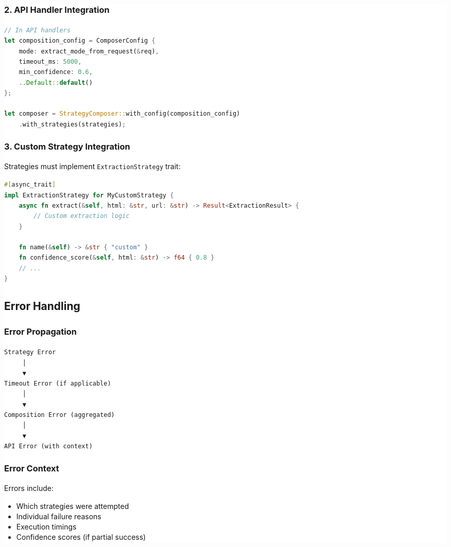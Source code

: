 ### 2. API Handler Integration

```rust
// In API handlers
let composition_config = ComposerConfig {
    mode: extract_mode_from_request(&req),
    timeout_ms: 5000,
    min_confidence: 0.6,
    ..Default::default()
};

let composer = StrategyComposer::with_config(composition_config)
    .with_strategies(strategies);
```

### 3. Custom Strategy Integration

Strategies must implement `ExtractionStrategy` trait:

```rust
#[async_trait]
impl ExtractionStrategy for MyCustomStrategy {
    async fn extract(&self, html: &str, url: &str) -> Result<ExtractionResult> {
        // Custom extraction logic
    }

    fn name(&self) -> &str { "custom" }
    fn confidence_score(&self, html: &str) -> f64 { 0.8 }
    // ...
}
```

## Error Handling

### Error Propagation

```
Strategy Error
     │
     ▼
Timeout Error (if applicable)
     │
     ▼
Composition Error (aggregated)
     │
     ▼
API Error (with context)
```

### Error Context

Errors include:
- Which strategies were attempted
- Individual failure reasons
- Execution timings
- Confidence scores (if partial success)

